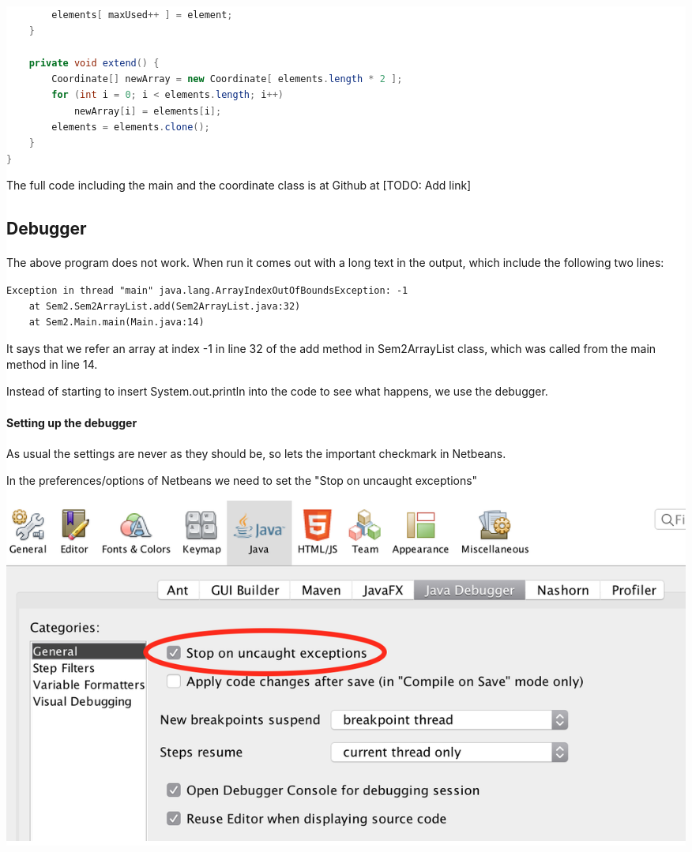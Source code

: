 ```java
        elements[ maxUsed++ ] = element;
    }

    private void extend() {
        Coordinate[] newArray = new Coordinate[ elements.length * 2 ];
        for (int i = 0; i < elements.length; i++)
            newArray[i] = elements[i];
        elements = elements.clone();
    }
}
```

The full code including the main and the coordinate class is at Github at [TODO: Add link]

## Debugger

The above program does not work. When run it comes out with a long text in the output, which include the following two lines:

```
Exception in thread "main" java.lang.ArrayIndexOutOfBoundsException: -1
	at Sem2.Sem2ArrayList.add(Sem2ArrayList.java:32)
	at Sem2.Main.main(Main.java:14)
```

It says that we refer an array at index -1 in line 32 of the add method in Sem2ArrayList class, which was called from the main method in line 14.

Instead of starting to insert System.out.println into the code to see what happens, we use the debugger.

#### Setting up the debugger
As usual the settings are never as they should be, so lets the important checkmark in Netbeans.

In the preferences/options of Netbeans we need to set the "Stop on uncaught exceptions"

![](img/NetbeansDebugSettings.png)
